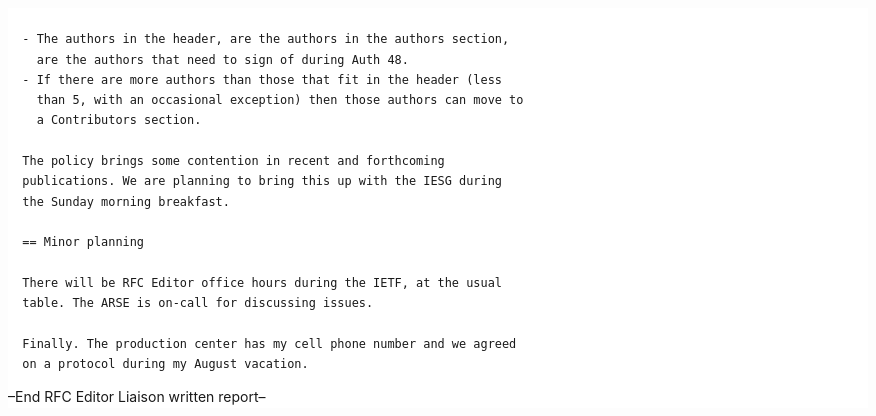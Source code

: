 ```

  - The authors in the header, are the authors in the authors section, 
    are the authors that need to sign of during Auth 48.
  - If there are more authors than those that fit in the header (less 
    than 5, with an occasional exception) then those authors can move to 
    a Contributors section.

  The policy brings some contention in recent and forthcoming 
  publications. We are planning to bring this up with the IESG during 
  the Sunday morning breakfast.

  == Minor planning

  There will be RFC Editor office hours during the IETF, at the usual 
  table. The ARSE is on-call for discussing issues.

  Finally. The production center has my cell phone number and we agreed 
  on a protocol during my August vacation.
```

–End RFC Editor Liaison written report–


